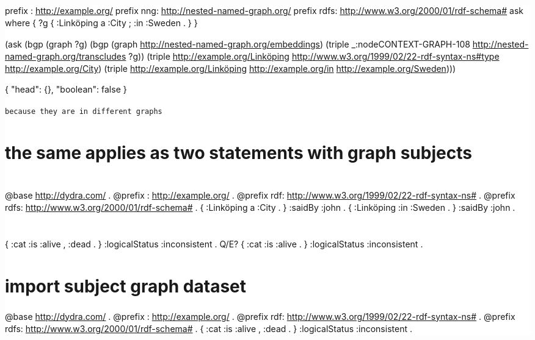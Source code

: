 prefix : <http://example.org/> 
prefix nng: <http://nested-named-graph.org/>
prefix rdfs: <http://www.w3.org/2000/01/rdf-schema#>
ask
where {
  ?g { :Linköping a :City ; :in :Sweden . }
}

(ask (bgp (graph ?g)
          (bgp (graph <http://nested-named-graph.org/embeddings>)
               (triple _:nodeCONTEXT-GRAPH-108
                       <http://nested-named-graph.org/transcludes>
                       ?g))
          (triple <http://example.org/Linköping> <http://www.w3.org/1999/02/22-rdf-syntax-ns#type> <http://example.org/City>)
          (triple <http://example.org/Linköping> <http://example.org/in> <http://example.org/Sweden>)))

{ "head": {}, "boolean": false }

    because they are in different graphs
    

# the same applies as two statements with graph subjects

# ###

@base <http://dydra.com/> .
@prefix : <http://example.org/> .
@prefix rdf: <http://www.w3.org/1999/02/22-rdf-syntax-ns#> .
@prefix rdfs: <http://www.w3.org/2000/01/rdf-schema#> .
{ :Linköping a :City . } :saidBy :john .
{ :Linköping :in :Sweden . } :saidBy :john .


# ###
# ###

{ :cat :is :alive , :dead . } :logicalStatus :inconsistent .
Q/E?
{ :cat :is :alive . } :logicalStatus :inconsistent .


# import subject graph dataset

@base <http://dydra.com/> .
@prefix : <http://example.org/> .
@prefix rdf: <http://www.w3.org/1999/02/22-rdf-syntax-ns#> .
@prefix rdfs: <http://www.w3.org/2000/01/rdf-schema#> .
{ :cat :is :alive , :dead . } :logicalStatus :inconsistent .
